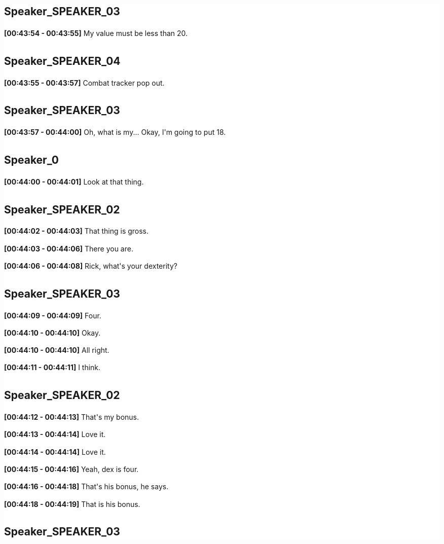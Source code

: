 ## Speaker_SPEAKER_03

**[00:43:54 - 00:43:55]** My value must be less than 20.


## Speaker_SPEAKER_04

**[00:43:55 - 00:43:57]** Combat tracker pop out.


## Speaker_SPEAKER_03

**[00:43:57 - 00:44:00]** Oh, what is my... Okay, I'm going to put 18.


## Speaker_0

**[00:44:00 - 00:44:01]** Look at that thing.


## Speaker_SPEAKER_02

**[00:44:02 - 00:44:03]** That thing is gross.

**[00:44:03 - 00:44:06]** There you are.

**[00:44:06 - 00:44:08]** Rick, what's your dexterity?


## Speaker_SPEAKER_03

**[00:44:09 - 00:44:09]** Four.

**[00:44:10 - 00:44:10]** Okay.

**[00:44:10 - 00:44:10]** All right.

**[00:44:11 - 00:44:11]** I think.


## Speaker_SPEAKER_02

**[00:44:12 - 00:44:13]** That's my bonus.

**[00:44:13 - 00:44:14]** Love it.

**[00:44:14 - 00:44:14]** Love it.

**[00:44:15 - 00:44:16]** Yeah, dex is four.

**[00:44:16 - 00:44:18]** That's his bonus, he says.

**[00:44:18 - 00:44:19]** That is his bonus.


## Speaker_SPEAKER_03

